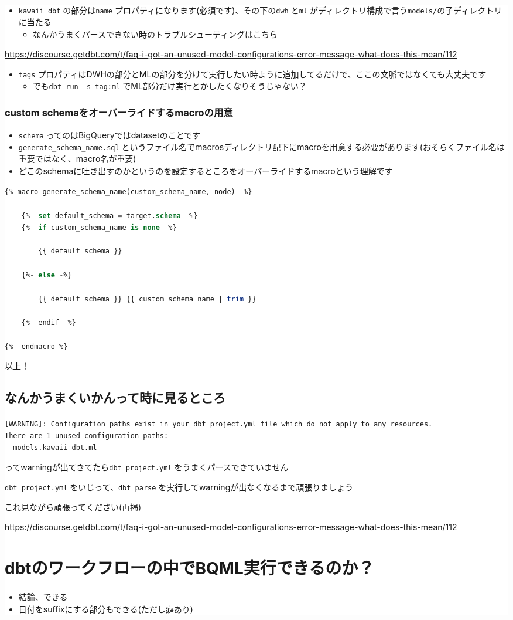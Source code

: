 - `kawaii_dbt` の部分は`name` プロパティになります(必須です)、その下の`dwh` と`ml` がディレクトリ構成で言う`models/`の子ディレクトリに当たる
    - なんかうまくパースできない時のトラブルシューティングはこちら

https://discourse.getdbt.com/t/faq-i-got-an-unused-model-configurations-error-message-what-does-this-mean/112
        
- `tags` プロパティはDWHの部分とMLの部分を分けて実行したい時ように追加してるだけで、ここの文脈ではなくても大丈夫です
    - でも`dbt run -s tag:ml` でML部分だけ実行とかしたくなりそうじゃない？

### custom schemaをオーバーライドするmacroの用意

- `schema` ってのはBigQueryではdatasetのことです
- `generate_schema_name.sql` というファイル名でmacrosディレクトリ配下にmacroを用意する必要があります(おそらくファイル名は重要ではなく、macro名が重要)
- どこのschemaに吐き出すのかというのを設定するところをオーバーライドするmacroという理解です

```sql
{% macro generate_schema_name(custom_schema_name, node) -%}

    {%- set default_schema = target.schema -%}
    {%- if custom_schema_name is none -%}

        {{ default_schema }}

    {%- else -%}

        {{ default_schema }}_{{ custom_schema_name | trim }}

    {%- endif -%}

{%- endmacro %}
```

以上！

## なんかうまくいかんって時に見るところ

```
[WARNING]: Configuration paths exist in your dbt_project.yml file which do not apply to any resources.
There are 1 unused configuration paths:
- models.kawaii-dbt.ml
```

ってwarningが出てきてたら`dbt_project.yml` をうまくパースできていません

`dbt_project.yml` をいじって、`dbt parse` を実行してwarningが出なくなるまで頑張りましょう

これ見ながら頑張ってください(再掲)

https://discourse.getdbt.com/t/faq-i-got-an-unused-model-configurations-error-message-what-does-this-mean/112

# dbtのワークフローの中でBQML実行できるのか？

- 結論、できる
- 日付をsuffixにする部分もできる(ただし癖あり)
